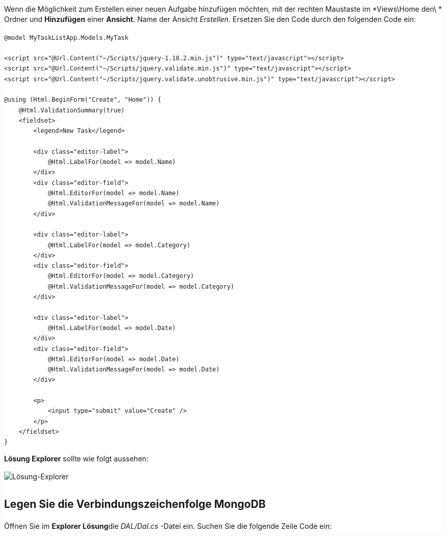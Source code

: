 Wenn die Möglichkeit zum Erstellen einer neuen Aufgabe hinzufügen möchten, mit der rechten Maustaste im *Views\Home den\\ * Ordner und **Hinzufügen** einer **Ansicht**.  Name der Ansicht *Erstellen*. Ersetzen Sie den Code durch den folgenden Code ein:

    @model MyTaskListApp.Models.MyTask
    
    <script src="@Url.Content("~/Scripts/jquery-1.10.2.min.js")" type="text/javascript"></script>
    <script src="@Url.Content("~/Scripts/jquery.validate.min.js")" type="text/javascript"></script>
    <script src="@Url.Content("~/Scripts/jquery.validate.unobtrusive.min.js")" type="text/javascript"></script>
    
    @using (Html.BeginForm("Create", "Home")) {
        @Html.ValidationSummary(true)
        <fieldset>
            <legend>New Task</legend>
    
            <div class="editor-label">
                @Html.LabelFor(model => model.Name)
            </div>
            <div class="editor-field">
                @Html.EditorFor(model => model.Name)
                @Html.ValidationMessageFor(model => model.Name)
            </div>
    
            <div class="editor-label">
                @Html.LabelFor(model => model.Category)
            </div>
            <div class="editor-field">
                @Html.EditorFor(model => model.Category)
                @Html.ValidationMessageFor(model => model.Category)
            </div>
    
            <div class="editor-label">
                @Html.LabelFor(model => model.Date)
            </div>
            <div class="editor-field">
                @Html.EditorFor(model => model.Date)
                @Html.ValidationMessageFor(model => model.Date)
            </div>
    
            <p>
                <input type="submit" value="Create" />
            </p>
        </fieldset>
    }

**Lösung Explorer** sollte wie folgt aussehen:

![Lösung-Explorer][SolutionExplorerMyTaskListApp]

## <a name="set-the-mongodb-connection-string"></a>Legen Sie die Verbindungszeichenfolge MongoDB ##
Öffnen Sie im **Explorer Lösung**die *DAL/Dal.cs* -Datei ein. Suchen Sie die folgende Zeile Code ein:


[AzurePortal]: http://manage.windowsazure.com
[WindowsAzure]: http://www.windowsazure.com
[MongoC#LangCenter]: http://docs.mongodb.org/ecosystem/drivers/csharp/
[MVCWebSite]: http://www.asp.net/mvc
[ASP.NET]: http://www.asp.net/
[MongoConnectionStrings]: http://www.mongodb.org/display/DOCS/Connections
[MongoDB]: http://www.mongodb.org
[InstallMongoOnWindowsVM]: ../virtual-machines/virtual-machines-windows-classic-install-mongodb.md
[VSEWeb]: http://www.microsoft.com/visualstudio/eng/2013-downloads#d-2013-express
[VSUlt]: http://www.microsoft.com/visualstudio/eng/2013-downloads
[StartPageNewProject]: ./media/web-sites-dotnet-store-data-mongodb-vm/NewProject.png
[NewProjectMyTaskListApp]: ./media/web-sites-dotnet-store-data-mongodb-vm/NewProjectMyTaskListApp.png
[VS2013SelectMVCTemplate]: ./media/web-sites-dotnet-store-data-mongodb-vm/VS2013SelectMVCTemplate.png
[VS2013DefaultMVCApplication]: ./media/web-sites-dotnet-store-data-mongodb-vm/VS2013DefaultMVCApplication.png
[VS2013ManageNuGetPackages]: ./media/web-sites-dotnet-store-data-mongodb-vm/VS2013ManageNuGetPackages.png
[SearchforMongoDBCSharpDriver]: ./media/web-sites-dotnet-store-data-mongodb-vm/SearchforMongoDBCSharpDriver.png
[MongoDBCsharpDriverInstalled]: ./media/web-sites-dotnet-store-data-mongodb-vm/MongoDBCsharpDriverInstalled.png
[MongoDBCSharpDriverReferences]: ./media/web-sites-dotnet-store-data-mongodb-vm/MongoDBCSharpDriverReferences.png
[SolutionExplorerMyTaskListApp]: ./media/web-sites-dotnet-store-data-mongodb-vm/SolutionExplorerMyTaskListApp.png
[TaskListAppBlank]: ./media/web-sites-dotnet-store-data-mongodb-vm/TaskListAppBlank.png
[WAWSCreateWebSite]: ./media/web-sites-dotnet-store-data-mongodb-vm/WAWSCreateWebSite.png
[WAWSDashboardMyTaskListApp]: ./media/web-sites-dotnet-store-data-mongodb-vm/WAWSDashboardMyTaskListApp.png
[Image9]: ./media/web-sites-dotnet-store-data-mongodb-vm/RepoReady.png
[Image10]: ./media/web-sites-dotnet-store-data-mongodb-vm/GitInstructions.png
[Image11]: ./media/web-sites-dotnet-store-data-mongodb-vm/GitDeploymentComplete.png
[Erstellen eines virtuellen Computers und MongoDB installieren]: #virtualmachine
[Create and run the My Task List ASP.NET application on your development computer]: #createapp
[Create an Azure web site]: #createwebsite
[Deploy the ASP.NET application to the web site using Git]: #deployapp